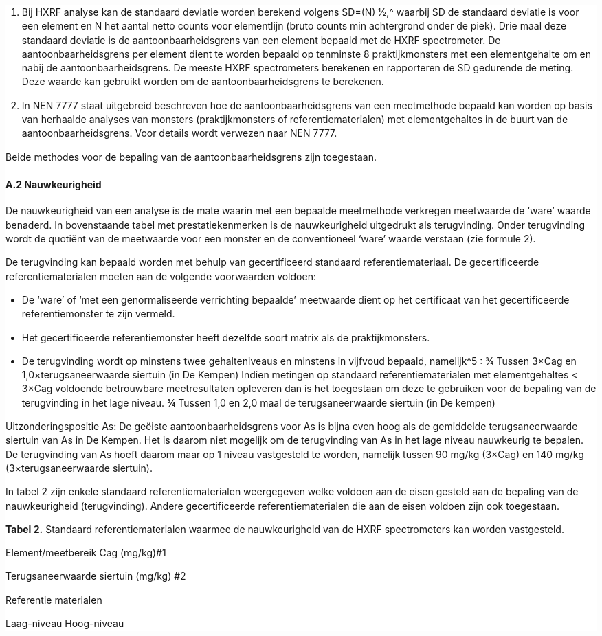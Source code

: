 1) Bij HXRF analyse kan de standaard deviatie worden berekend volgens SD=(N) ½,^ waarbij SD de standaard deviatie is voor een element en N het aantal netto counts voor elementlijn (bruto counts min achtergrond onder de piek). Drie maal deze standaard deviatie is de aantoonbaarheidsgrens van een element bepaald met de HXRF spectrometer. De aantoonbaarheidsgrens per element dient te worden bepaald op tenminste 8 praktijkmonsters met een elementgehalte om en nabij de aantoonbaarheidsgrens. De meeste HXRF spectrometers berekenen en rapporteren de SD gedurende de meting. Deze waarde kan gebruikt worden om de aantoonbaarheidsgrens te berekenen. 

2) In NEN 7777 staat uitgebreid beschreven hoe de aantoonbaarheidsgrens van een meetmethode bepaald kan worden op basis van herhaalde analyses van monsters (praktijkmonsters of referentiematerialen) met elementgehaltes in de buurt van de aantoonbaarheidsgrens. Voor details wordt verwezen naar NEN 7777. 

Beide methodes voor de bepaling van de aantoonbaarheidsgrens zijn toegestaan. 

#### A.2 Nauwkeurigheid 

De nauwkeurigheid van een analyse is de mate waarin met een bepaalde meetmethode verkregen meetwaarde de ‘ware’ waarde benaderd. In bovenstaande tabel met prestatiekenmerken is de nauwkeurigheid uitgedrukt als terugvinding. Onder terugvinding wordt de quotiënt van de meetwaarde voor een monster en de conventioneel ‘ware’ waarde verstaan (zie formule 2). 

De terugvinding kan bepaald worden met behulp van gecertificeerd standaard referentiemateriaal. De gecertificeerde referentiematerialen moeten aan de volgende voorwaarden voldoen: 


- De ‘ware’ of ‘met een genormaliseerde verrichting bepaalde’ meetwaarde dient op het     certificaat van het gecertificeerde referentiemonster te zijn vermeld. 

- Het gecertificeerde referentiemonster heeft dezelfde soort matrix als de praktijkmonsters. 

- De terugvinding wordt op minstens twee gehalteniveaus en minstens in vijfvoud bepaald,     namelijk^5 :        ¾ Tussen 3×Cag en 1,0×terugsaneerwaarde siertuin (in De Kempen)        Indien metingen op standaard referentiematerialen met elementgehaltes < 3×Cag        voldoende betrouwbare meetresultaten opleveren dan is het toegestaan om deze te        gebruiken voor de bepaling van de terugvinding in het lage niveau.        ¾ Tussen 1,0 en 2,0 maal de terugsaneerwaarde siertuin (in De kempen) 

Uitzonderingspositie As: De geëiste aantoonbaarheidsgrens voor As is bijna even hoog als de gemiddelde terugsaneerwaarde siertuin van As in De Kempen. Het is daarom niet mogelijk om de terugvinding van As in het lage niveau nauwkeurig te bepalen. De terugvinding van As hoeft daarom maar op 1 niveau vastgesteld te worden, namelijk tussen 90 mg/kg (3×Cag) en 140 mg/kg (3×terugsaneerwaarde siertuin). 

In tabel 2 zijn enkele standaard referentiematerialen weergegeven welke voldoen aan de eisen gesteld aan de bepaling van de nauwkeurigheid (terugvinding). Andere gecertificeerde referentiematerialen die aan de eisen voldoen zijn ook toegestaan. 

**Tabel 2.** Standaard referentiematerialen waarmee de nauwkeurigheid van de HXRF spectrometers kan worden vastgesteld. 

 Element/meetbereik Cag (mg/kg)#1 

 Terugsaneerwaarde siertuin (mg/kg) #2 

 Referentie materialen 

 Laag-niveau Hoog-niveau 
